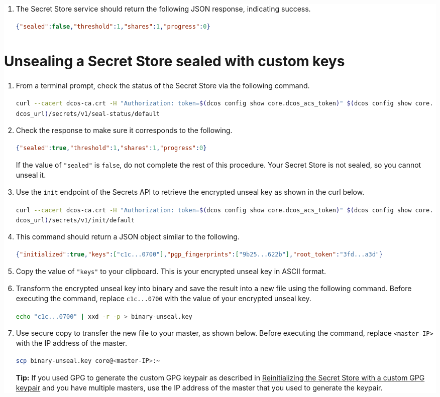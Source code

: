1. The Secret Store service should return the following JSON response, indicating success.

   ```json
   {"sealed":false,"threshold":1,"shares":1,"progress":0}
   ```

# <a name="unseal-cust-keys"></a>Unsealing a Secret Store sealed with custom keys

1. From a terminal prompt, check the status of the Secret Store via the following command.

   ```bash
   curl --cacert dcos-ca.crt -H "Authorization: token=$(dcos config show core.dcos_acs_token)" $(dcos config show core.dcos_url)/secrets/v1/seal-status/default
   ```

1. Check the response to make sure it corresponds to the following.

   ```json
   {"sealed":true,"threshold":1,"shares":1,"progress":0}
   ```

   If the value of `"sealed"` is `false`, do not complete the rest of this procedure. Your Secret Store is not sealed, so you cannot unseal it.

1. Use the `init` endpoint of the Secrets API to retrieve the encrypted unseal key as shown in the curl below.

    ```bash
    curl --cacert dcos-ca.crt -H "Authorization: token=$(dcos config show core.dcos_acs_token)" $(dcos config show core.dcos_url)/secrets/v1/init/default
    ```

1. This command should return a JSON object similar to the following.

    ```json
    {"initialized":true,"keys":["c1c...0700"],"pgp_fingerprints":["9b25...622b"],"root_token":"3fd...a3d"}
    ```

1. Copy the value of `"keys"` to your clipboard. This is your encrypted unseal key in ASCII format.

1. Transform the encrypted unseal key into binary and save the result into a new file using the following command. Before executing the command, replace `c1c...0700` with the value of your encrypted unseal key.

   ```bash
   echo "c1c...0700" | xxd -r -p > binary-unseal.key
   ```

1. Use secure copy to transfer the new file to your master, as shown below. Before executing the command, replace `<master-IP>` with the IP address of the master.

   ``` bash
   scp binary-unseal.key core@<master-IP>:~
   ```

   **Tip:** If you used GPG to generate the custom GPG keypair as described in [Reinitializing the Secret Store with a custom GPG keypair](/1.8/administration/secrets/custom-key/) and you have multiple masters, use the IP address of the master that you used to generate the keypair.
